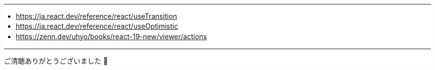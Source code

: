 </div>
</div>
</div>

---



- <https://ja.react.dev/reference/react/useTransition>
- <https://ja.react.dev/reference/react/useOptimistic>
- <https://zenn.dev/uhyo/books/react-19-new/viewer/actions>

---

ご清聴ありがとうございました :pray:
